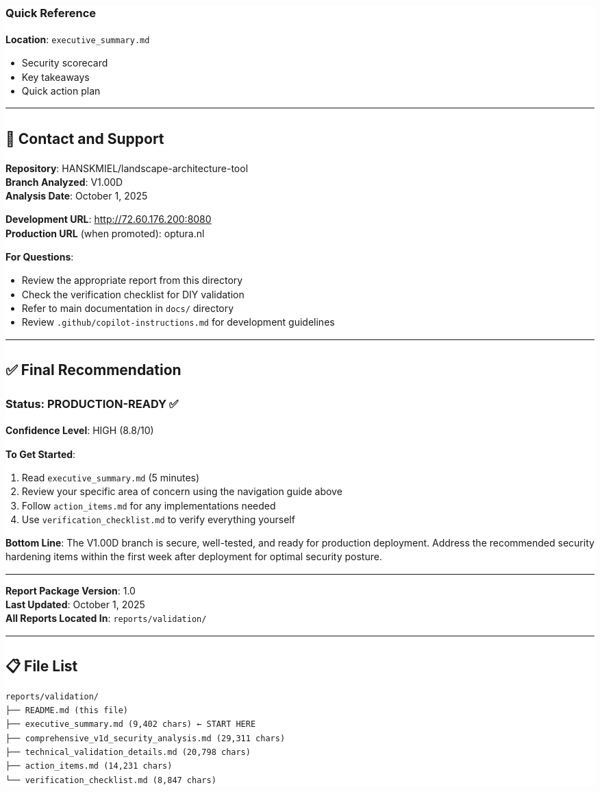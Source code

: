### Quick Reference
**Location**: `executive_summary.md`
- Security scorecard
- Key takeaways
- Quick action plan

---

## 📱 Contact and Support

**Repository**: HANSKMIEL/landscape-architecture-tool  
**Branch Analyzed**: V1.00D  
**Analysis Date**: October 1, 2025

**Development URL**: http://72.60.176.200:8080  
**Production URL** (when promoted): optura.nl

**For Questions**:
- Review the appropriate report from this directory
- Check the verification checklist for DIY validation
- Refer to main documentation in `docs/` directory
- Review `.github/copilot-instructions.md` for development guidelines

---

## ✅ Final Recommendation

### **Status: PRODUCTION-READY** ✅

**Confidence Level**: HIGH (8.8/10)

**To Get Started**:
1. Read `executive_summary.md` (5 minutes)
2. Review your specific area of concern using the navigation guide above
3. Follow `action_items.md` for any implementations needed
4. Use `verification_checklist.md` to verify everything yourself

**Bottom Line**: 
The V1.00D branch is secure, well-tested, and ready for production deployment. Address the recommended security hardening items within the first week after deployment for optimal security posture.

---

**Report Package Version**: 1.0  
**Last Updated**: October 1, 2025  
**All Reports Located In**: `reports/validation/`

---

## 📋 File List

```
reports/validation/
├── README.md (this file)
├── executive_summary.md (9,402 chars) ← START HERE
├── comprehensive_v1d_security_analysis.md (29,311 chars)
├── technical_validation_details.md (20,798 chars)
├── action_items.md (14,231 chars)
└── verification_checklist.md (8,847 chars)
```
